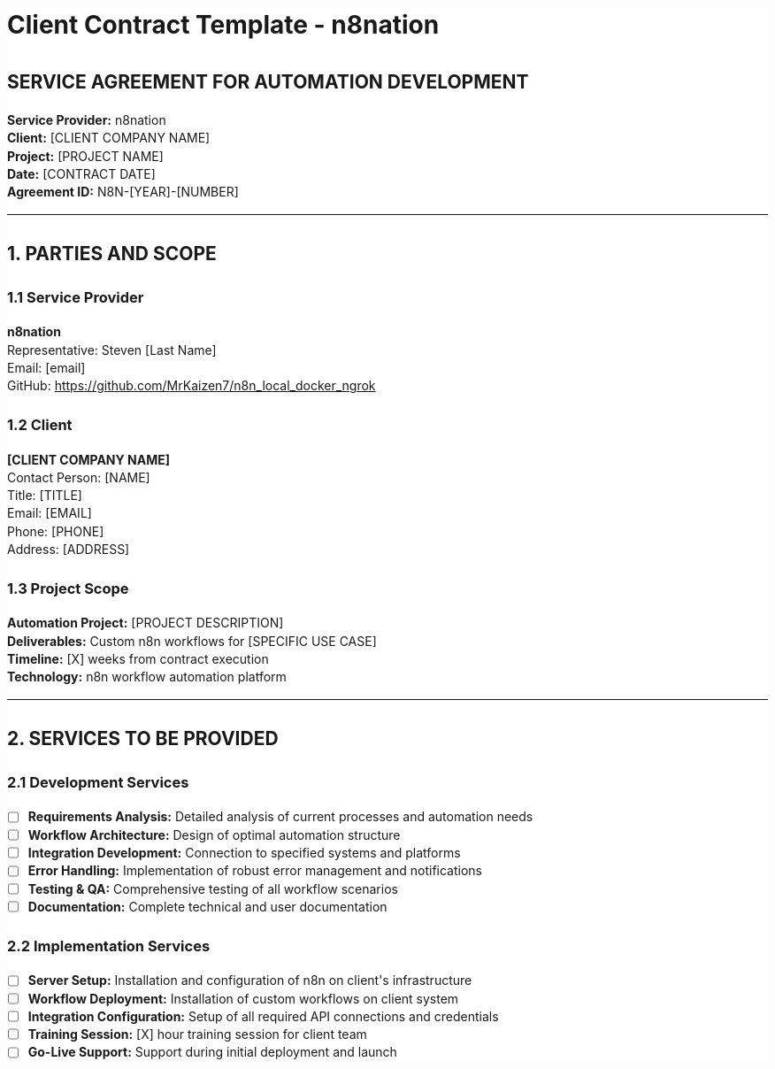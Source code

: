 # Client Contract Template - n8nation

## SERVICE AGREEMENT FOR AUTOMATION DEVELOPMENT

**Service Provider:** n8nation  
**Client:** [CLIENT COMPANY NAME]  
**Project:** [PROJECT NAME]  
**Date:** [CONTRACT DATE]  
**Agreement ID:** N8N-[YEAR]-[NUMBER]

---

## 1. PARTIES AND SCOPE

### 1.1 Service Provider
**n8nation**  
Representative: Steven [Last Name]  
Email: [email]  
GitHub: https://github.com/MrKaizen7/n8n_local_docker_ngrok

### 1.2 Client
**[CLIENT COMPANY NAME]**  
Contact Person: [NAME]  
Title: [TITLE]  
Email: [EMAIL]  
Phone: [PHONE]  
Address: [ADDRESS]

### 1.3 Project Scope
**Automation Project:** [PROJECT DESCRIPTION]  
**Deliverables:** Custom n8n workflows for [SPECIFIC USE CASE]  
**Timeline:** [X] weeks from contract execution  
**Technology:** n8n workflow automation platform

---

## 2. SERVICES TO BE PROVIDED

### 2.1 Development Services
- [ ] **Requirements Analysis:** Detailed analysis of current processes and automation needs
- [ ] **Workflow Architecture:** Design of optimal automation structure
- [ ] **Integration Development:** Connection to specified systems and platforms
- [ ] **Error Handling:** Implementation of robust error management and notifications
- [ ] **Testing & QA:** Comprehensive testing of all workflow scenarios
- [ ] **Documentation:** Complete technical and user documentation

### 2.2 Implementation Services
- [ ] **Server Setup:** Installation and configuration of n8n on client's infrastructure
- [ ] **Workflow Deployment:** Installation of custom workflows on client system
- [ ] **Integration Configuration:** Setup of all required API connections and credentials
- [ ] **Training Session:** [X] hour training session for client team
- [ ] **Go-Live Support:** Support during initial deployment and launch

